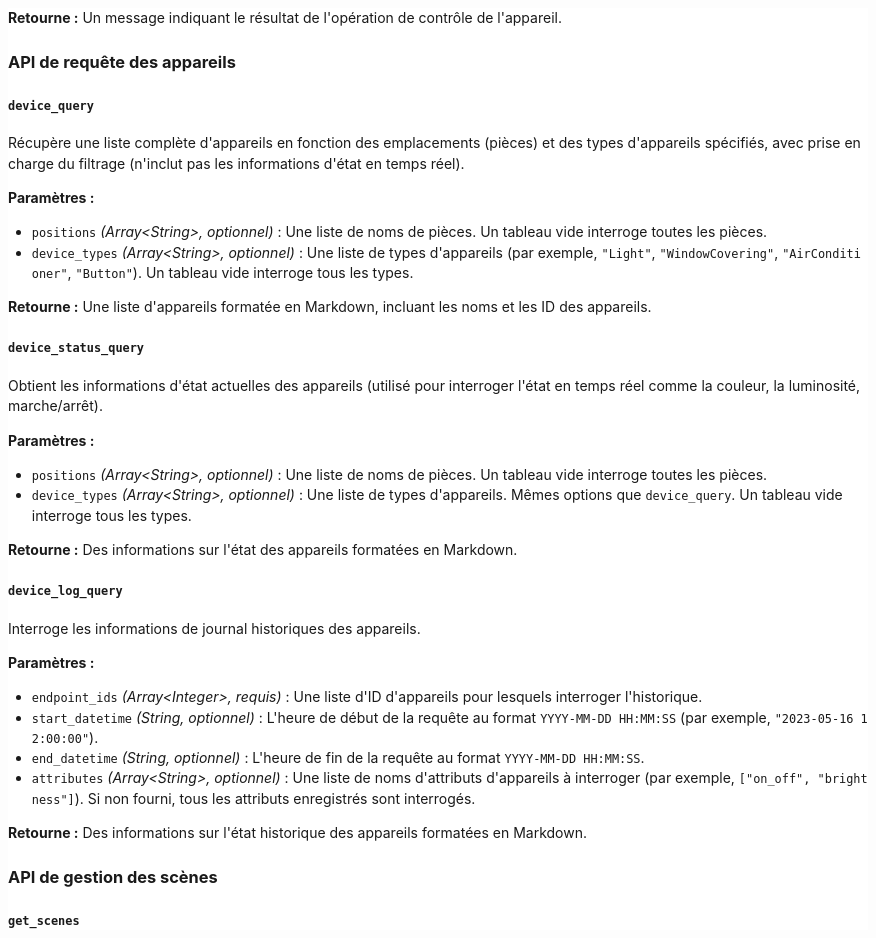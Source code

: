 **Retourne :** Un message indiquant le résultat de l'opération de contrôle de l'appareil.

### API de requête des appareils

#### `device_query`

Récupère une liste complète d'appareils en fonction des emplacements (pièces) et des types d'appareils spécifiés, avec prise en charge du filtrage (n'inclut pas les informations d'état en temps réel).

**Paramètres :**

-   `positions` _(Array\<String\>, optionnel)_ : Une liste de noms de pièces. Un tableau vide interroge toutes les pièces.
-   `device_types` _(Array\<String\>, optionnel)_ : Une liste de types d'appareils (par exemple, `"Light"`, `"WindowCovering"`, `"AirConditioner"`, `"Button"`). Un tableau vide interroge tous les types.

**Retourne :** Une liste d'appareils formatée en Markdown, incluant les noms et les ID des appareils.

#### `device_status_query`

Obtient les informations d'état actuelles des appareils (utilisé pour interroger l'état en temps réel comme la couleur, la luminosité, marche/arrêt).

**Paramètres :**

-   `positions` _(Array\<String\>, optionnel)_ : Une liste de noms de pièces. Un tableau vide interroge toutes les pièces.
-   `device_types` _(Array\<String\>, optionnel)_ : Une liste de types d'appareils. Mêmes options que `device_query`. Un tableau vide interroge tous les types.

**Retourne :** Des informations sur l'état des appareils formatées en Markdown.

#### `device_log_query`

Interroge les informations de journal historiques des appareils.

**Paramètres :**

-   `endpoint_ids` _(Array\<Integer\>, requis)_ : Une liste d'ID d'appareils pour lesquels interroger l'historique.
-   `start_datetime` _(String, optionnel)_ : L'heure de début de la requête au format `YYYY-MM-DD HH:MM:SS` (par exemple, `"2023-05-16 12:00:00"`).
-   `end_datetime` _(String, optionnel)_ : L'heure de fin de la requête au format `YYYY-MM-DD HH:MM:SS`.
-   `attributes` _(Array\<String\>, optionnel)_ : Une liste de noms d'attributs d'appareils à interroger (par exemple, `["on_off", "brightness"]`). Si non fourni, tous les attributs enregistrés sont interrogés.

**Retourne :** Des informations sur l'état historique des appareils formatées en Markdown.

### API de gestion des scènes

#### `get_scenes`
